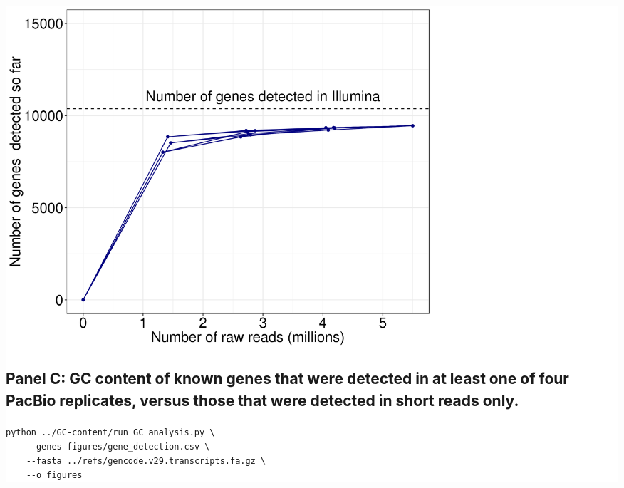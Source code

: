 <img align="center" width="600" src="figures/discovery_curves_genes_knownOnly.png">

## Panel C: GC content of known genes that were detected in at least one of four PacBio replicates, versus those that were detected in short reads only.
```
python ../GC-content/run_GC_analysis.py \
    --genes figures/gene_detection.csv \
    --fasta ../refs/gencode.v29.transcripts.fa.gz \
    --o figures
```